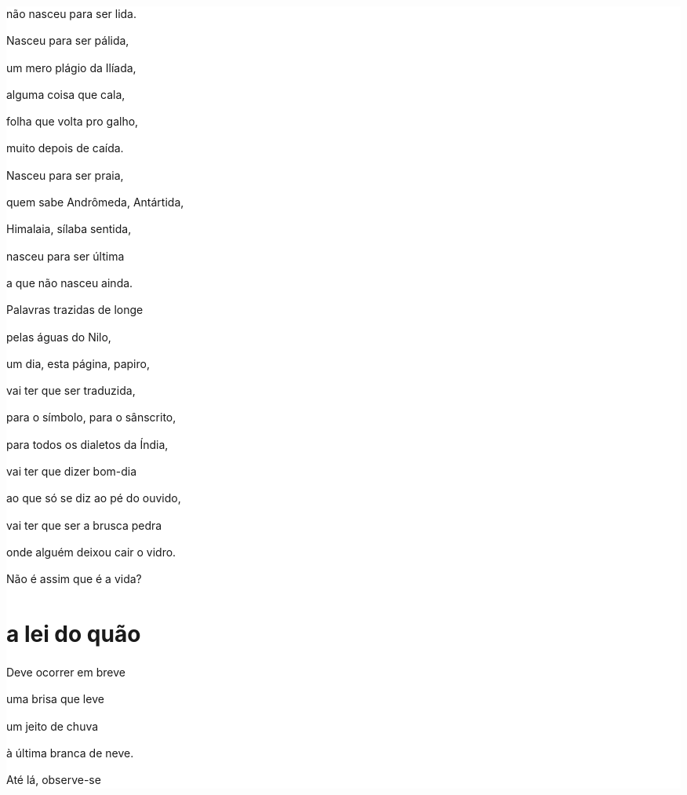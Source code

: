 não nasceu para ser lida.

Nasceu para ser pálida,

um mero plágio da Ilíada,

alguma coisa que cala,

folha que volta pro galho,

muito depois de caída.



Nasceu para ser praia,

quem sabe Andrômeda, Antártida,

Himalaia, sílaba sentida,

nasceu para ser última

a que não nasceu ainda.



Palavras trazidas de longe

pelas águas do Nilo,

um dia, esta página, papiro,

vai ter que ser traduzida,

para o símbolo, para o sânscrito,

para todos os dialetos da Índia,

vai ter que dizer bom-dia

ao que só se diz ao pé do ouvido,

vai ter que ser a brusca pedra

onde alguém deixou cair o vidro.

Não é assim que é a vida?





# **a lei do quão**



Deve ocorrer em breve

uma brisa que leve

um jeito de chuva

à última branca de neve.



Até lá, observe-se
